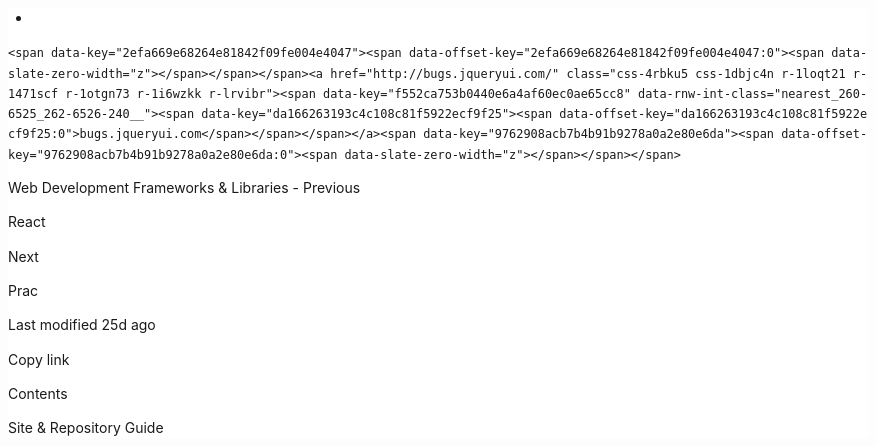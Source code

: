 -   

    <span data-key="2efa669e68264e81842f09fe004e4047"><span data-offset-key="2efa669e68264e81842f09fe004e4047:0"><span data-slate-zero-width="z">​</span></span></span><a href="http://bugs.jqueryui.com/" class="css-4rbku5 css-1dbjc4n r-1loqt21 r-1471scf r-1otgn73 r-1i6wzkk r-lrvibr"><span data-key="f552ca753b0440e6a4af60ec0ae65cc8" data-rnw-int-class="nearest_260-6525_262-6526-240__"><span data-key="da166263193c4c108c81f5922ecf9f25"><span data-offset-key="da166263193c4c108c81f5922ecf9f25:0">bugs.jqueryui.com</span></span></span></a><span data-key="9762908acb7b4b91b9278a0a2e80e6da"><span data-offset-key="9762908acb7b4b91b9278a0a2e80e6da:0"><span data-slate-zero-width="z">​</span></span></span>

<a href="https://bryan-guner.gitbook.io/my-docs/web-development-frameworks/react" class="css-4rbku5 css-1dbjc4n r-1awozwy r-14lw9ot r-190qawg r-z2wwpe r-rs99b7 r-4dj0k7 r-1loqt21 r-1quu1zo r-1ro0kt6 r-18u37iz r-16y2uox r-1wbh5a2 r-nsbfu8 r-1otgn73 r-1i6wzkk r-lrvibr"></a>

Web Development Frameworks & Libraries - Previous

React

<a href="https://bryan-guner.gitbook.io/my-docs/web-development-frameworks/jquery/prac" class="css-4rbku5 css-1dbjc4n r-1awozwy r-14lw9ot r-190qawg r-z2wwpe r-rs99b7 r-4dj0k7 r-1loqt21 r-1quu1zo r-1ro0kt6 r-18u37iz r-16y2uox r-1wbh5a2 r-nsbfu8 r-1otgn73 r-1i6wzkk r-lrvibr"></a>

Next

Prac

Last modified <span class="css-901oao css-16my406" aria-label="2021-10-21 00:37 UTC">25d ago</span>

Copy link

Contents

<a href="https://bryan-guner.gitbook.io/my-docs/web-development-frameworks/jquery#site-and-repository-guide" class="css-4rbku5 css-1dbjc4n r-855088 r-dwliz8 r-1loqt21 r-18u37iz r-lqms97 r-dnmrzs r-iphfwy r-1guathk r-1h8ys4a r-1otgn73 r-1i6wzkk r-lrvibr r-7xmw5f"></a>

Site & Repository Guide
